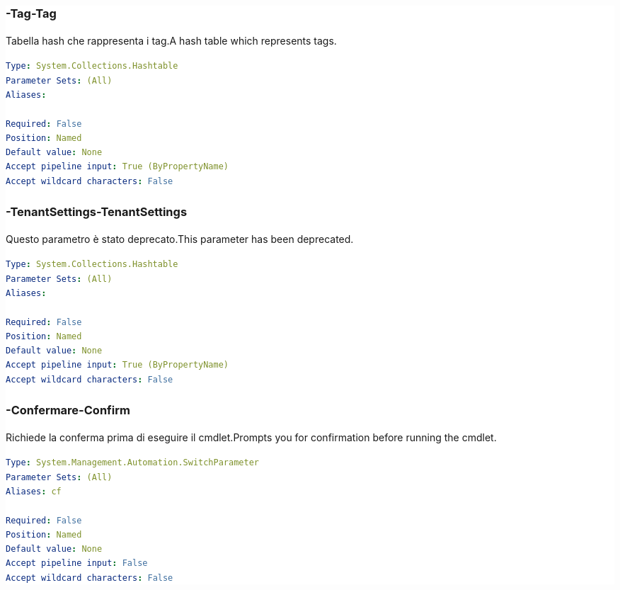 ### <span data-ttu-id="b5c91-194">-Tag</span><span class="sxs-lookup"><span data-stu-id="b5c91-194">-Tag</span></span>
<span data-ttu-id="b5c91-195">Tabella hash che rappresenta i tag.</span><span class="sxs-lookup"><span data-stu-id="b5c91-195">A hash table which represents tags.</span></span>

```yaml
Type: System.Collections.Hashtable
Parameter Sets: (All)
Aliases:

Required: False
Position: Named
Default value: None
Accept pipeline input: True (ByPropertyName)
Accept wildcard characters: False
```

### <span data-ttu-id="b5c91-196">-TenantSettings</span><span class="sxs-lookup"><span data-stu-id="b5c91-196">-TenantSettings</span></span>
<span data-ttu-id="b5c91-197">Questo parametro è stato deprecato.</span><span class="sxs-lookup"><span data-stu-id="b5c91-197">This parameter has been deprecated.</span></span>

```yaml
Type: System.Collections.Hashtable
Parameter Sets: (All)
Aliases:

Required: False
Position: Named
Default value: None
Accept pipeline input: True (ByPropertyName)
Accept wildcard characters: False
```

### <span data-ttu-id="b5c91-198">-Confermare</span><span class="sxs-lookup"><span data-stu-id="b5c91-198">-Confirm</span></span>
<span data-ttu-id="b5c91-199">Richiede la conferma prima di eseguire il cmdlet.</span><span class="sxs-lookup"><span data-stu-id="b5c91-199">Prompts you for confirmation before running the cmdlet.</span></span>

```yaml
Type: System.Management.Automation.SwitchParameter
Parameter Sets: (All)
Aliases: cf

Required: False
Position: Named
Default value: None
Accept pipeline input: False
Accept wildcard characters: False
```
